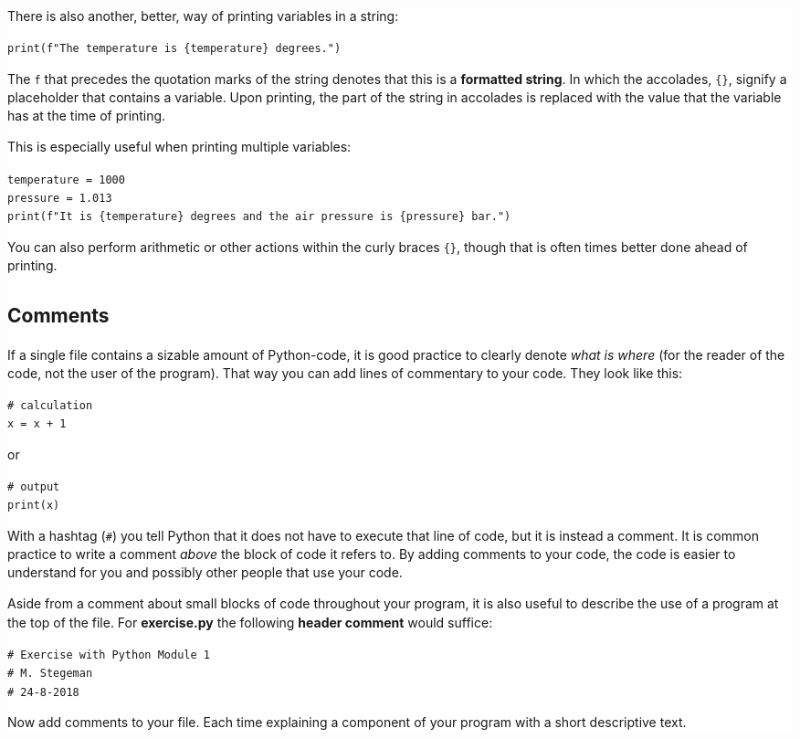 There is also another, better, way of printing variables in a string:

    print(f"The temperature is {temperature} degrees.")

The `f` that precedes the quotation marks of the string denotes that this is a **formatted string**. In which the accolades, `{}`, signify a placeholder that contains a variable. Upon printing, the part of the string in accolades is replaced with the value that the variable has at the time of printing.

This is especially useful when printing multiple variables:

    temperature = 1000
    pressure = 1.013
    print(f"It is {temperature} degrees and the air pressure is {pressure} bar.")

You can also perform arithmetic or other actions within the curly braces `{}`, though that is often times better done ahead of printing.

## Comments

If a single file contains a sizable amount of Python-code, it is good practice to clearly denote *what is where* (for the reader of the code, not the user of the program). That way you can add lines of commentary to your code. They look like this:

    # calculation
    x = x + 1

or

    # output
    print(x)

With a hashtag (`#`) you tell Python that it does not have to execute that line of code, but it is instead a comment. It is common practice to write a comment *above* the block of code it refers to.  By adding comments to your code, the code is easier to understand for you and possibly other people that use your code.

Aside from a comment about small blocks of code throughout your program, it is also useful to describe the use of a program at the top of the file. For **exercise.py** the following **header comment** would suffice:

    # Exercise with Python Module 1
    # M. Stegeman
    # 24-8-2018

Now add comments to your file. Each time explaining a component of your program with a short descriptive text.
